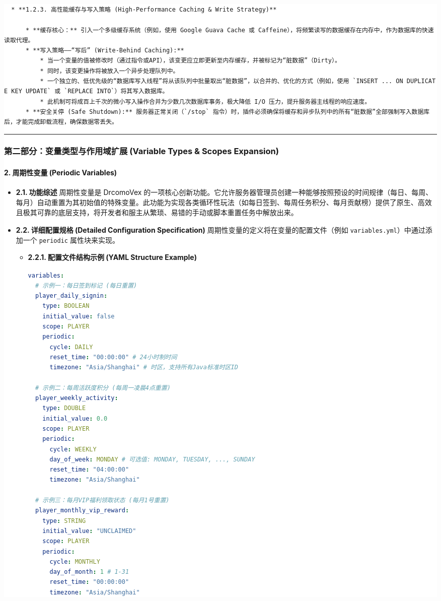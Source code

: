       * **1.2.3. 高性能缓存与写入策略 (High-Performance Caching & Write Strategy)**

          * **缓存核心：** 引入一个多级缓存系统（例如，使用 Google Guava Cache 或 Caffeine），将频繁读写的数据缓存在内存中，作为数据库的快速读取代理。
          * **写入策略——“写后” (Write-Behind Caching):**
              * 当一个变量的值被修改时（通过指令或API），该变更应立即更新至内存缓存，并被标记为“脏数据”（Dirty）。
              * 同时，该变更操作将被放入一个异步处理队列中。
              * 一个独立的、低优先级的“数据库写入线程”将从该队列中批量取出“脏数据”，以合并的、优化的方式（例如，使用 `INSERT ... ON DUPLICATE KEY UPDATE` 或 `REPLACE INTO`）将其写入数据库。
              * 此机制可将成百上千次的微小写入操作合并为少数几次数据库事务，极大降低 I/O 压力，提升服务器主线程的响应速度。
          * **安全关停 (Safe Shutdown):** 服务器正常关闭（`/stop` 指令）时，插件必须确保将缓存和异步队列中的所有“脏数据”全部强制写入数据库后，才能完成卸载流程，确保数据零丢失。

-----

### **第二部分：变量类型与作用域扩展 (Variable Types & Scopes Expansion)**

#### **2. 周期性变量 (Periodic Variables)**

  * **2.1. 功能综述**
    周期性变量是 DrcomoVex 的一项核心创新功能。它允许服务器管理员创建一种能够按照预设的时间规律（每日、每周、每月）自动重置为其初始值的特殊变量。此功能为实现各类循环性玩法（如每日签到、每周任务积分、每月贡献榜）提供了原生、高效且极其可靠的底层支持，将开发者和服主从繁琐、易错的手动或脚本重置任务中解放出来。

  * **2.2. 详细配置规格 (Detailed Configuration Specification)**
    周期性变量的定义将在变量的配置文件（例如 `variables.yml`）中通过添加一个 `periodic` 属性块来实现。

      * **2.2.1. 配置文件结构示例 (YAML Structure Example)**

        ```yaml
        variables:
          # 示例一：每日签到标记 (每日重置)
          player_daily_signin:
            type: BOOLEAN
            initial_value: false
            scope: PLAYER
            periodic:
              cycle: DAILY
              reset_time: "00:00:00" # 24小时制时间
              timezone: "Asia/Shanghai" # 时区，支持所有Java标准时区ID

          # 示例二：每周活跃度积分 (每周一凌晨4点重置)
          player_weekly_activity:
            type: DOUBLE
            initial_value: 0.0
            scope: PLAYER
            periodic:
              cycle: WEEKLY
              day_of_week: MONDAY # 可选值: MONDAY, TUESDAY, ..., SUNDAY
              reset_time: "04:00:00"
              timezone: "Asia/Shanghai"

          # 示例三：每月VIP福利领取状态 (每月1号重置)
          player_monthly_vip_reward:
            type: STRING
            initial_value: "UNCLAIMED"
            scope: PLAYER
            periodic:
              cycle: MONTHLY
              day_of_month: 1 # 1-31
              reset_time: "00:00:00"
              timezone: "Asia/Shanghai"
